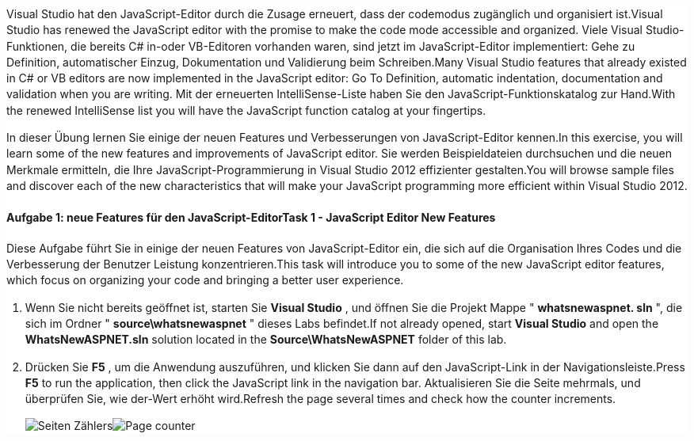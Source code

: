 <span data-ttu-id="c42b4-346">Visual Studio hat den JavaScript-Editor durch die Zusage erneuert, dass der codemodus zugänglich und organisiert ist.</span><span class="sxs-lookup"><span data-stu-id="c42b4-346">Visual Studio has renewed the JavaScript editor with the promise to make the code mode accessible and organized.</span></span> <span data-ttu-id="c42b4-347">Viele Visual Studio-Funktionen, die bereits C# in-oder VB-Editoren vorhanden waren, sind jetzt im JavaScript-Editor implementiert: Gehe zu Definition, automatischer Einzug, Dokumentation und Validierung beim Schreiben.</span><span class="sxs-lookup"><span data-stu-id="c42b4-347">Many Visual Studio features that already existed in C# or VB editors are now implemented in the JavaScript editor: Go To Definition, automatic indentation, documentation and validation when you are writing.</span></span> <span data-ttu-id="c42b4-348">Mit der erneuerten IntelliSense-Liste haben Sie den JavaScript-Funktionskatalog zur Hand.</span><span class="sxs-lookup"><span data-stu-id="c42b4-348">With the renewed IntelliSense list you will have the JavaScript function catalog at your fingertips.</span></span>

<span data-ttu-id="c42b4-349">In dieser Übung lernen Sie einige der neuen Features und Verbesserungen von JavaScript-Editor kennen.</span><span class="sxs-lookup"><span data-stu-id="c42b4-349">In this exercise, you will learn some of the new features and improvements of JavaScript editor.</span></span> <span data-ttu-id="c42b4-350">Sie werden Beispieldateien durchsuchen und die neuen Merkmale ermitteln, die Ihre JavaScript-Programmierung in Visual Studio 2012 effizienter gestalten.</span><span class="sxs-lookup"><span data-stu-id="c42b4-350">You will browse sample files and discover each of the new characteristics that will make your JavaScript programming more efficient within Visual Studio 2012.</span></span>

<a id="Ex3Task1"></a>

<a id="Task_1_-_JavaScript_Editor_New_Features"></a>
#### <a name="task-1---javascript-editor-new-features"></a><span data-ttu-id="c42b4-351">Aufgabe 1: neue Features für den JavaScript-Editor</span><span class="sxs-lookup"><span data-stu-id="c42b4-351">Task 1 - JavaScript Editor New Features</span></span>

<span data-ttu-id="c42b4-352">Diese Aufgabe führt Sie in einige der neuen Features von JavaScript-Editor ein, die sich auf die Organisation Ihres Codes und die Verbesserung der Benutzer Leistung konzentrieren.</span><span class="sxs-lookup"><span data-stu-id="c42b4-352">This task will introduce you to some of the new JavaScript editor features, which focus on organizing your code and bringing a better user experience.</span></span>

1. <span data-ttu-id="c42b4-353">Wenn Sie nicht bereits geöffnet ist, starten Sie **Visual Studio** , und öffnen Sie die Projekt Mappe " **whatsnewaspnet. sln** ", die sich im Ordner " **source\whatsnewaspnet** " dieses Labs befindet.</span><span class="sxs-lookup"><span data-stu-id="c42b4-353">If not already opened, start **Visual Studio** and open the **WhatsNewASPNET.sln** solution located in the **Source\WhatsNewASPNET** folder of this lab.</span></span>
2. <span data-ttu-id="c42b4-354">Drücken Sie **F5** , um die Anwendung auszuführen, und klicken Sie dann auf den JavaScript-Link in der Navigationsleiste.</span><span class="sxs-lookup"><span data-stu-id="c42b4-354">Press **F5** to run the application, then click the JavaScript link in the navigation bar.</span></span> <span data-ttu-id="c42b4-355">Aktualisieren Sie die Seite mehrmals, und überprüfen Sie, wie der-Wert erhöht wird.</span><span class="sxs-lookup"><span data-stu-id="c42b4-355">Refresh the page several times and check how the counter increments.</span></span>

    <span data-ttu-id="c42b4-356">![Seiten Zählers](whats-new-in-aspnet-and-web-development-in-visual-studio-2012/_static/image38.png "Seiten Zählers")</span><span class="sxs-lookup"><span data-stu-id="c42b4-356">![Page counter](whats-new-in-aspnet-and-web-development-in-visual-studio-2012/_static/image38.png "Page counter")</span></span>
